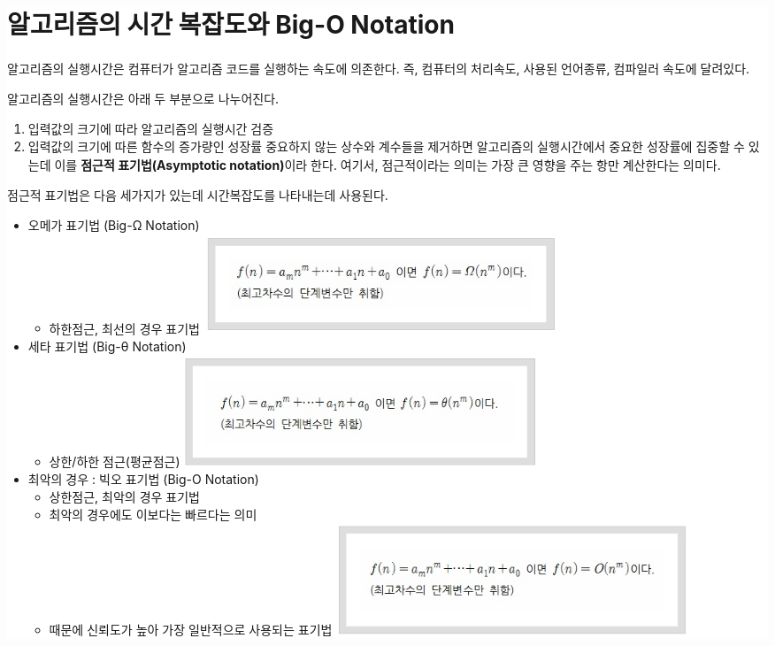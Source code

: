 # 알고리즘의 시간 복잡도와 Big-O Notation

알고리즘의 실행시간은 컴퓨터가 알고리즘 코드를 실행하는 속도에 의존한다.
즉, 컴퓨터의 처리속도, 사용된 언어종류, 컴파일러 속도에 달려있다.

알고리즘의 실행시간은 아래 두 부분으로 나누어진다.

1. 입력값의 크기에 따라 알고리즘의 실행시간 검증
1. 입력값의 크기에 따른 함수의 증가량인 성장률
   중요하지 않는 상수와 계수들을 제거하면 알고리즘의 실행시간에서 중요한
   성장률에 집중할 수 있는데 이를 <strong>점근적 표기법(Asymptotic notation)</strong>이라 한다.
   여기서, 점근적이라는 의미는 가장 큰 영향을 주는 항만 계산한다는 의미다.

점근적 표기법은 다음 세가지가 있는데 시간복잡도를 나타내는데 사용된다.

- 오메가 표기법 (Big-Ω Notation)
  - 하한점근, 최선의 경우 표기법
    <img src='./image/bo_1.png' width="400px">
- 세타 표기법 (Big-θ Notation)
  - 상한/하한 점근(평균점근)
    <img src='./image/bo_2.png' width="400px">
- 최악의 경우 : 빅오 표기법 (Big-O Notation)
  - 상한점근, 최악의 경우 표기법
  - 최악의 경우에도 이보다는 빠르다는 의미
  - 때문에 신뢰도가 높아 가장 일반적으로 사용되는 표기법
    <img src='./image/bo_3.png' width="400px">
